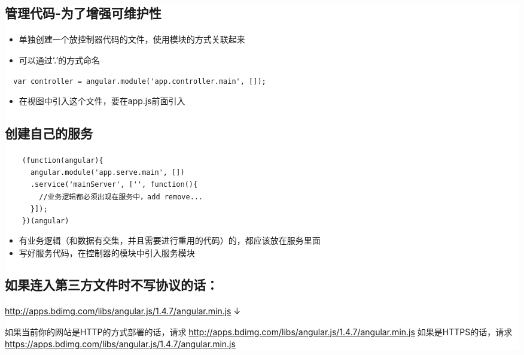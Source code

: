## 管理代码-为了增强可维护性
- 单独创建一个放控制器代码的文件，使用模块的方式关联起来
 + 可以通过‘.’的方式命名
```
  var controller = angular.module('app.controller.main', []);
```
- 在视图中引入这个文件，要在app.js前面引入
## 创建自己的服务
```
    (function(angular){
      angular.module('app.serve.main', [])
      .service('mainServer', ['', function(){
        //业务逻辑都必须出现在服务中，add remove...
      }]);
    })(angular)
```
- 有业务逻辑（和数据有交集，并且需要进行重用的代码）的，都应该放在服务里面
- 写好服务代码，在控制器的模块中引入服务模块


## 如果连入第三方文件时不写协议的话：
http://apps.bdimg.com/libs/angular.js/1.4.7/angular.min.js
↓
<script src="//apps.bdimg.com/libs/angular.js/1.4.7/angular.min.js"></script>
如果当前你的网站是HTTP的方式部署的话，请求
http://apps.bdimg.com/libs/angular.js/1.4.7/angular.min.js
如果是HTTPS的话，请求
https://apps.bdimg.com/libs/angular.js/1.4.7/angular.min.js